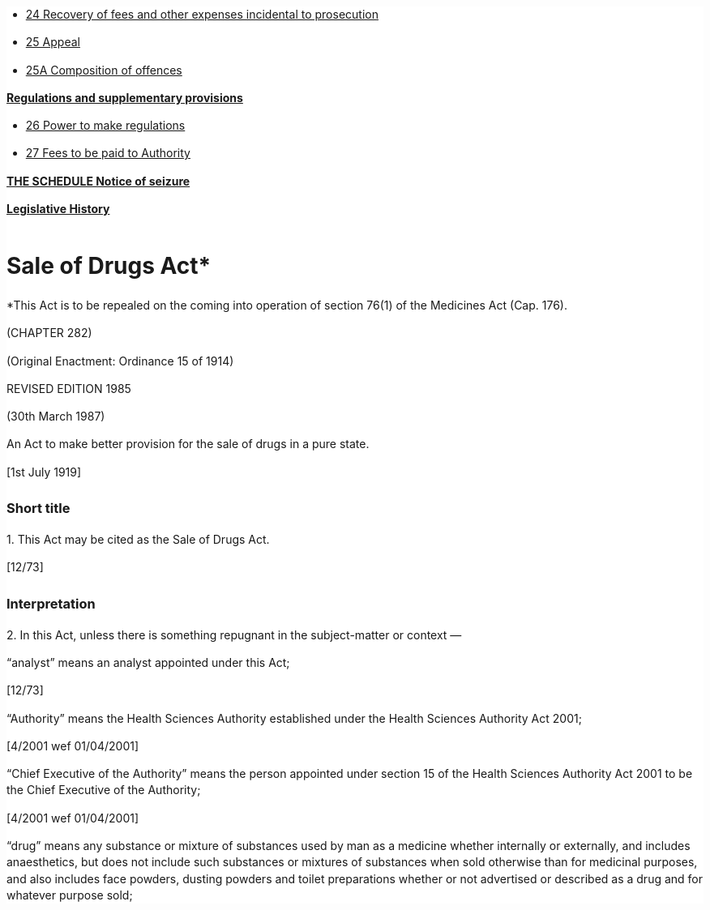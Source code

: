 - [24 Recovery of fees and other expenses incidental to prosecution](#Recovery-of-fees-and-other-expenses-incidental-to-prosecution)

- [25 Appeal](#Appeal)

- [25A Composition of offences](#Composition-of-offences)

[**Regulations and supplementary provisions**](#Regulations-and-supplementary-provisions)

- [26 Power to make regulations](#Power-to-make-regulations)

- [27 Fees to be paid to Authority](#Fees-to-be-paid-to-Authority)

[**THE SCHEDULE Notice of seizure**](#THE-SCHEDULE)

[**Legislative History**](#Legislative-History)

# Sale of Drugs Act\*

\*This Act is to be repealed on the coming into operation of section 76(1) of the Medicines Act (Cap. 176).

(CHAPTER 282)

(Original Enactment: Ordinance 15 of 1914)

REVISED EDITION 1985

(30th March 1987)

An Act to make better provision for the sale of drugs in a pure state.

[1st July 1919]

### Short title

1\. This Act may be cited as the Sale of Drugs Act.

[12/73]

### Interpretation

2\. In this Act, unless there is something repugnant in the subject-matter or context —

“analyst” means an analyst appointed under this Act;

[12/73]

“Authority” means the Health Sciences Authority established under the Health Sciences Authority Act 2001;

[4/2001 wef 01/04/2001]

“Chief Executive of the Authority” means the person appointed under section 15 of the Health Sciences Authority Act 2001 to be the Chief Executive of the Authority;

[4/2001 wef 01/04/2001]

“drug” means any substance or mixture of substances used by man as a medicine whether internally or externally, and includes anaesthetics, but does not include such substances or mixtures of substances when sold otherwise than for medicinal purposes, and also includes face powders, dusting powders and toilet preparations whether or not advertised or described as a drug and for whatever purpose sold;
